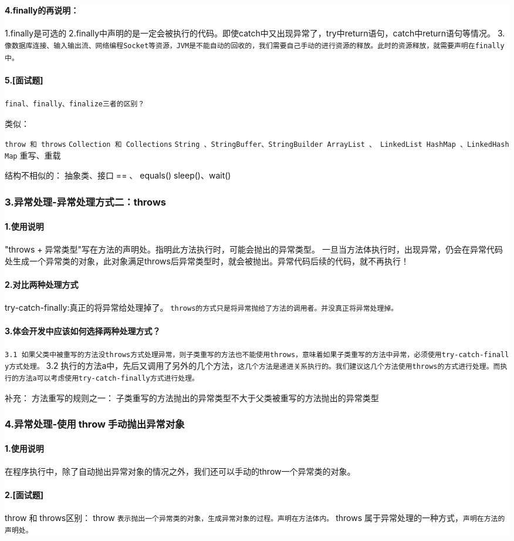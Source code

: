 #### 4.finally的再说明：

 1.finally是可选的
 2.finally中声明的是一定会被执行的代码。即使catch中又出现异常了，try中return语句，catch中return语句等情况。
 3.`像数据库连接、输入输出流、网络编程Socket等资源，JVM是不能自动的回收的，我们需要自己手动的进行资源的释放。此时的资源释放，就需要声明在finally中。`

#### 5.[面试题] 

`final、finally、finalize三者的区别？`

类似：

`throw 和 throws`
`Collection 和 Collections`
`String 、StringBuffer、StringBuilder
ArrayList 、 LinkedList
HashMap 、LinkedHashMap`
重写、重载

结构不相似的：
抽象类、接口
== 、 equals()
sleep()、wait()

### 3.异常处理-异常处理方式二：throws

#### 1.使用说明

"throws + 异常类型"写在方法的声明处。指明此方法执行时，可能会抛出的异常类型。
一旦当方法体执行时，出现异常，仍会在异常代码处生成一个异常类的对象，此对象满足throws后异常类型时，就会被抛出。异常代码后续的代码，就不再执行！

#### 2.对比两种处理方式

try-catch-finally:真正的将异常给处理掉了。
`throws的方式只是将异常抛给了方法的调用者。并没真正将异常处理掉。  `

#### 3.体会开发中应该如何选择两种处理方式？

`3.1 如果父类中被重写的方法没throws方式处理异常，则子类重写的方法也不能使用throws，意味着如果子类重写的方法中异常，必须使用try-catch-finally方式处理。`
 3.2 执行的方法a中，先后又调用了另外的几个方法，`这几个方法是递进关系执行的。我们建议这几个方法使用throws的方式进行处理。而执行的方法a可以考虑使用try-catch-finally方式进行处理。`

补充：
方法重写的规则之一：
子类重写的方法抛出的异常类型不大于父类被重写的方法抛出的异常类型

### 4.异常处理-使用 throw 手动抛出异常对象

#### 1.使用说明

在程序执行中，除了自动抛出异常对象的情况之外，我们还可以手动的throw一个异常类的对象。

#### 2.[面试题] 

throw 和  throws区别：
throw `表示抛出一个异常类的对象，生成异常对象的过程。声明在方法体内。`
throws 属于异常处理的一种方式，`声明在方法的声明处。`
